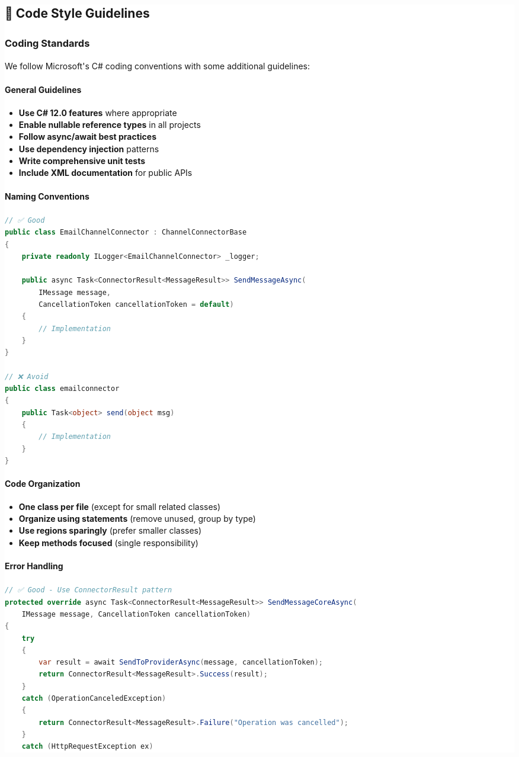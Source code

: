 ## 📝 Code Style Guidelines

### Coding Standards

We follow Microsoft's C# coding conventions with some additional guidelines:

#### General Guidelines

- **Use C# 12.0 features** where appropriate
- **Enable nullable reference types** in all projects
- **Follow async/await best practices**
- **Use dependency injection** patterns
- **Write comprehensive unit tests**
- **Include XML documentation** for public APIs

#### Naming Conventions

```csharp
// ✅ Good
public class EmailChannelConnector : ChannelConnectorBase
{
    private readonly ILogger<EmailChannelConnector> _logger;
    
    public async Task<ConnectorResult<MessageResult>> SendMessageAsync(
        IMessage message, 
        CancellationToken cancellationToken = default)
    {
        // Implementation
    }
}

// ❌ Avoid
public class emailconnector
{
    public Task<object> send(object msg)
    {
        // Implementation
    }
}
```

#### Code Organization

- **One class per file** (except for small related classes)
- **Organize using statements** (remove unused, group by type)
- **Use regions sparingly** (prefer smaller classes)
- **Keep methods focused** (single responsibility)

#### Error Handling

```csharp
// ✅ Good - Use ConnectorResult pattern
protected override async Task<ConnectorResult<MessageResult>> SendMessageCoreAsync(
    IMessage message, CancellationToken cancellationToken)
{
    try
    {
        var result = await SendToProviderAsync(message, cancellationToken);
        return ConnectorResult<MessageResult>.Success(result);
    }
    catch (OperationCanceledException)
    {
        return ConnectorResult<MessageResult>.Failure("Operation was cancelled");
    }
    catch (HttpRequestException ex)
```